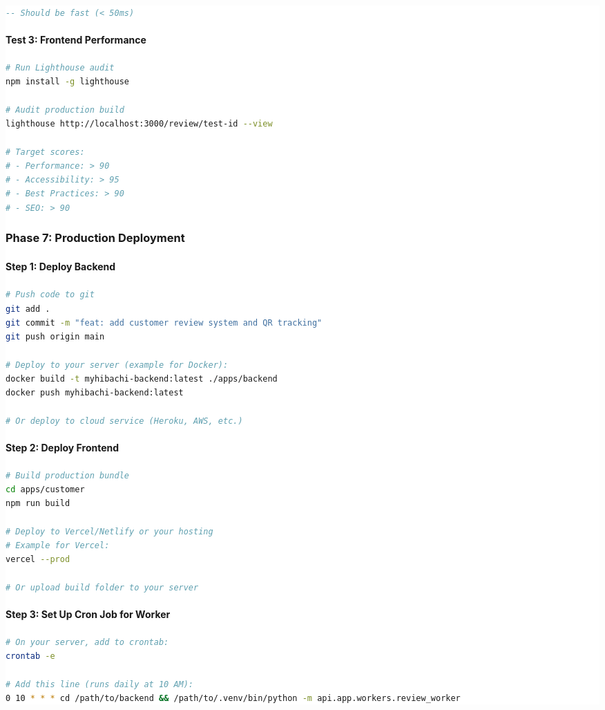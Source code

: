 ```sql
-- Should be fast (< 50ms)
```

#### **Test 3: Frontend Performance**
```bash
# Run Lighthouse audit
npm install -g lighthouse

# Audit production build
lighthouse http://localhost:3000/review/test-id --view

# Target scores:
# - Performance: > 90
# - Accessibility: > 95
# - Best Practices: > 90
# - SEO: > 90
```

### **Phase 7: Production Deployment**

#### **Step 1: Deploy Backend**
```bash
# Push code to git
git add .
git commit -m "feat: add customer review system and QR tracking"
git push origin main

# Deploy to your server (example for Docker):
docker build -t myhibachi-backend:latest ./apps/backend
docker push myhibachi-backend:latest

# Or deploy to cloud service (Heroku, AWS, etc.)
```

#### **Step 2: Deploy Frontend**
```bash
# Build production bundle
cd apps/customer
npm run build

# Deploy to Vercel/Netlify or your hosting
# Example for Vercel:
vercel --prod

# Or upload build folder to your server
```

#### **Step 3: Set Up Cron Job for Worker**
```bash
# On your server, add to crontab:
crontab -e

# Add this line (runs daily at 10 AM):
0 10 * * * cd /path/to/backend && /path/to/.venv/bin/python -m api.app.workers.review_worker
```

